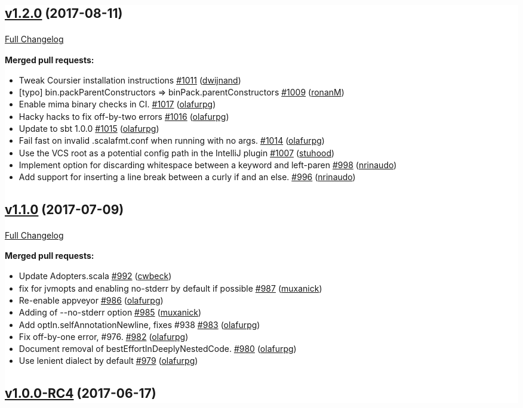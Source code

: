 ## [v1.2.0](https://github.com/scalameta/scalafmt/tree/v1.2.0) (2017-08-11)

[Full Changelog](https://github.com/scalameta/scalafmt/compare/v1.1.0...v1.2.0)

**Merged pull requests:**

- Tweak Coursier installation instructions [\#1011](https://github.com/scalameta/scalafmt/pull/1011) ([dwijnand](https://github.com/dwijnand))
- \[typo\] bin.packParentConstructors =\> binPack.parentConstructors [\#1009](https://github.com/scalameta/scalafmt/pull/1009) ([ronanM](https://github.com/ronanM))
- Enable mima binary checks in CI. [\#1017](https://github.com/scalameta/scalafmt/pull/1017) ([olafurpg](https://github.com/olafurpg))
- Hacky hacks to fix off-by-two errors [\#1016](https://github.com/scalameta/scalafmt/pull/1016) ([olafurpg](https://github.com/olafurpg))
- Update to sbt 1.0.0 [\#1015](https://github.com/scalameta/scalafmt/pull/1015) ([olafurpg](https://github.com/olafurpg))
- Fail fast on invalid .scalafmt.conf when running with no args. [\#1014](https://github.com/scalameta/scalafmt/pull/1014) ([olafurpg](https://github.com/olafurpg))
- Use the VCS root as a potential config path in the IntelliJ plugin [\#1007](https://github.com/scalameta/scalafmt/pull/1007) ([stuhood](https://github.com/stuhood))
- Implement option for discarding whitespace between a keyword and left-paren [\#998](https://github.com/scalameta/scalafmt/pull/998) ([nrinaudo](https://github.com/nrinaudo))
- Add support for inserting a line break between a curly if and an else. [\#996](https://github.com/scalameta/scalafmt/pull/996) ([nrinaudo](https://github.com/nrinaudo))

## [v1.1.0](https://github.com/scalameta/scalafmt/tree/v1.1.0) (2017-07-09)

[Full Changelog](https://github.com/scalameta/scalafmt/compare/v1.0.0-RC4...v1.1.0)

**Merged pull requests:**

- Update Adopters.scala [\#992](https://github.com/scalameta/scalafmt/pull/992) ([cwbeck](https://github.com/cwbeck))
- fix for jvmopts and enabling no-stderr by default if possible [\#987](https://github.com/scalameta/scalafmt/pull/987) ([muxanick](https://github.com/muxanick))
- Re-enable appveyor [\#986](https://github.com/scalameta/scalafmt/pull/986) ([olafurpg](https://github.com/olafurpg))
- Adding of --no-stderr option [\#985](https://github.com/scalameta/scalafmt/pull/985) ([muxanick](https://github.com/muxanick))
- Add optIn.selfAnnotationNewline, fixes \#938 [\#983](https://github.com/scalameta/scalafmt/pull/983) ([olafurpg](https://github.com/olafurpg))
- Fix off-by-one error, \#976. [\#982](https://github.com/scalameta/scalafmt/pull/982) ([olafurpg](https://github.com/olafurpg))
- Document removal of bestEffortInDeeplyNestedCode. [\#980](https://github.com/scalameta/scalafmt/pull/980) ([olafurpg](https://github.com/olafurpg))
- Use lenient dialect by default [\#979](https://github.com/scalameta/scalafmt/pull/979) ([olafurpg](https://github.com/olafurpg))

## [v1.0.0-RC4](https://github.com/scalameta/scalafmt/tree/v1.0.0-RC4) (2017-06-17)

